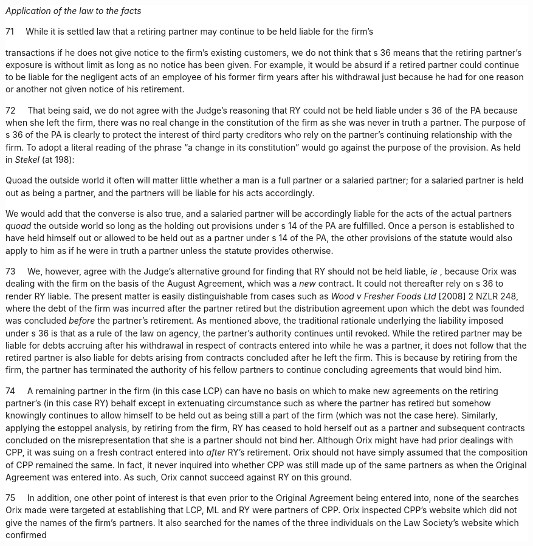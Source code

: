 _Application of the law to the facts_ 

71     While it is settled law that a retiring partner may continue to be held liable for the firm’s 


transactions if he does not give notice to the firm’s existing customers, we do not think that s 36 means that the retiring partner’s exposure is without limit as long as no notice has been given. For example, it would be absurd if a retired partner could continue to be liable for the negligent acts of an employee of his former firm years after his withdrawal just because he had for one reason or another not given notice of his retirement. 

72     That being said, we do not agree with the Judge’s reasoning that RY could not be held liable under s 36 of the PA because when she left the firm, there was no real change in the constitution of the firm as she was never in truth a partner. The purpose of s 36 of the PA is clearly to protect the interest of third party creditors who rely on the partner’s continuing relationship with the firm. To adopt a literal reading of the phrase “a change in its constitution” would go against the purpose of the provision. As held in _Stekel_ (at 198): 

 Quoad the outside world it often will matter little whether a man is a full partner or a salaried partner; for a salaried partner is held out as being a partner, and the partners will be liable for his acts accordingly. 

We would add that the converse is also true, and a salaried partner will be accordingly liable for the acts of the actual partners _quoad_ the outside world so long as the holding out provisions under s 14 of the PA are fulfilled. Once a person is established to have held himself out or allowed to be held out as a partner under s 14 of the PA, the other provisions of the statute would also apply to him as if he were in truth a partner unless the statute provides otherwise. 

73     We, however, agree with the Judge’s alternative ground for finding that RY should not be held liable, _ie_ , because Orix was dealing with the firm on the basis of the August Agreement, which was a _new_ contract. It could not thereafter rely on s 36 to render RY liable. The present matter is easily distinguishable from cases such as _Wood v Fresher Foods Ltd_ [2008] 2 NZLR 248, where the debt of the firm was incurred after the partner retired but the distribution agreement upon which the debt was founded was concluded _before_ the partner’s retirement. As mentioned above, the traditional rationale underlying the liability imposed under s 36 is that as a rule of the law on agency, the partner’s authority continues until revoked. While the retired partner may be liable for debts accruing after his withdrawal in respect of contracts entered into while he was a partner, it does not follow that the retired partner is also liable for debts arising from contracts concluded after he left the firm. This is because by retiring from the firm, the partner has terminated the authority of his fellow partners to continue concluding agreements that would bind him. 

74     A remaining partner in the firm (in this case LCP) can have no basis on which to make new agreements on the retiring partner’s (in this case RY) behalf except in extenuating circumstance such as where the partner has retired but somehow knowingly continues to allow himself to be held out as being still a part of the firm (which was not the case here). Similarly, applying the estoppel analysis, by retiring from the firm, RY has ceased to hold herself out as a partner and subsequent contracts concluded on the misrepresentation that she is a partner should not bind her. Although Orix might have had prior dealings with CPP, it was suing on a fresh contract entered into _after_ RY’s retirement. Orix should not have simply assumed that the composition of CPP remained the same. In fact, it never inquired into whether CPP was still made up of the same partners as when the Original Agreement was entered into. As such, Orix cannot succeed against RY on this ground. 

75     In addition, one other point of interest is that even prior to the Original Agreement being entered into, none of the searches Orix made were targeted at establishing that LCP, ML and RY were partners of CPP. Orix inspected CPP’s website which did not give the names of the firm’s partners. It also searched for the names of the three individuals on the Law Society’s website which confirmed 
